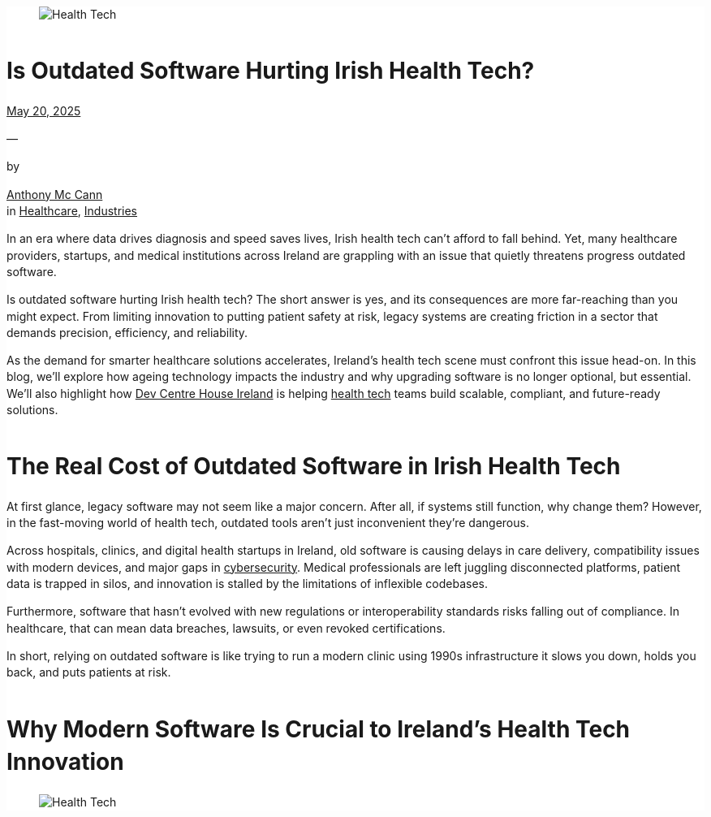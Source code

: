 
<div class="wp-block-group has-global-padding is-layout-constrained wp-block-group-is-layout-constrained" style="margin-bottom:var(--wp--preset--spacing--40);padding-top:var(--wp--preset--spacing--50)">
<figure class="wp-block-post-featured-image" style="margin-bottom:var(--wp--preset--spacing--40);"><img alt="Health Tech" class="attachment-post-thumbnail size-post-thumbnail wp-post-image" decoding="async" fetchpriority="high" height="1067" sizes="(max-width: 1600px) 100vw, 1600px" src="https://www.devcentrehouse.eu/blogs/wp-content/uploads/2025/05/rcowmc8qf8a.jpg" srcset="https://www.devcentrehouse.eu/blogs/wp-content/uploads/2025/05/rcowmc8qf8a.jpg 1600w, https://www.devcentrehouse.eu/blogs/wp-content/uploads/2025/05/rcowmc8qf8a-300x200.jpg 300w, https://www.devcentrehouse.eu/blogs/wp-content/uploads/2025/05/rcowmc8qf8a-1024x683.jpg 1024w, https://www.devcentrehouse.eu/blogs/wp-content/uploads/2025/05/rcowmc8qf8a-768x512.jpg 768w, https://www.devcentrehouse.eu/blogs/wp-content/uploads/2025/05/rcowmc8qf8a-1536x1024.jpg 1536w" style="object-fit:cover;" width="1600"/></figure>
<div class="wp-block-group is-vertical is-content-justification-stretch is-layout-flex wp-container-core-group-is-layout-6215b345 wp-block-group-is-layout-flex" style="padding-top:0;padding-bottom:0">
<h1 class="wp-block-post-title has-x-large-font-size">Is Outdated Software Hurting Irish Health Tech?</h1>
<div class="wp-block-template-part">
<div class="wp-block-group has-global-padding is-layout-constrained wp-block-group-is-layout-constrained">
<div class="wp-block-group is-content-justification-left is-layout-flex wp-container-core-group-is-layout-dfe8e91f wp-block-group-is-layout-flex">
<div class="wp-block-post-date"><time datetime="2025-05-20T13:51:35+00:00"><a href="https://www.devcentrehouse.eu/blogs/is-outdated-software-hurting-irish-health-tech/">May 20, 2025</a></time></div>
<p class="has-contrast-2-color has-text-color">—</p>
<p class="has-small-font-size has-contrast-2-color has-text-color">by</p>
<div class="wp-block-post-author-name"><a class="wp-block-post-author-name__link" href="https://www.devcentrehouse.eu/blogs/author/adstar/" target="_self">Anthony Mc Cann</a></div>
<div class="taxonomy-category wp-block-post-terms"><span class="wp-block-post-terms__prefix">in </span><a href="https://www.devcentrehouse.eu/blogs/category/industries/healthcare/" rel="tag">Healthcare</a><span class="wp-block-post-terms__separator">, </span><a href="https://www.devcentrehouse.eu/blogs/category/industries/" rel="tag">Industries</a></div>
</div>
</div>
</div>
</div>
</div>
<div class="entry-content alignfull wp-block-post-content has-global-padding is-layout-constrained wp-block-post-content-is-layout-constrained">
<p>In an era where data drives diagnosis and speed saves lives, Irish health tech can’t afford to fall behind. Yet, many healthcare providers, startups, and medical institutions across Ireland are grappling with an issue that quietly threatens progress outdated software.</p>
<p>Is outdated software hurting Irish health tech? The short answer is yes, and its consequences are more far-reaching than you might expect. From limiting innovation to putting patient safety at risk, legacy systems are creating friction in a sector that demands precision, efficiency, and reliability.</p>
<p>As the demand for smarter healthcare solutions accelerates, Ireland’s health tech scene must confront this issue head-on. In this blog, we’ll explore how ageing technology impacts the industry and why upgrading software is no longer optional, but essential. We’ll also highlight how <a href="https://www.devcentrehouse.eu/en/">Dev Centre House Ireland</a> is helping <a href="https://www.devcentrehouse.eu/en/industries/healthcare-IT-solutions">health tech</a> teams build scalable, compliant, and future-ready solutions.</p>
<h1 class="wp-block-heading">The Real Cost of Outdated Software in Irish Health Tech</h1>
<p>At first glance, legacy software may not seem like a major concern. After all, if systems still function, why change them? However, in the fast-moving world of health tech, outdated tools aren’t just inconvenient they’re dangerous.</p>
<p>Across hospitals, clinics, and digital health startups in Ireland, old software is causing delays in care delivery, compatibility issues with modern devices, and major gaps in <a href="https://en.wikipedia.org/wiki/Computer_security" rel="noreferrer noopener" target="_blank">cybersecurity</a>. Medical professionals are left juggling disconnected platforms, patient data is trapped in silos, and innovation is stalled by the limitations of inflexible codebases.</p>
<p>Furthermore, software that hasn’t evolved with new regulations or interoperability standards risks falling out of compliance. In healthcare, that can mean data breaches, lawsuits, or even revoked certifications.</p>
<p>In short, relying on outdated software is like trying to run a modern clinic using 1990s infrastructure it slows you down, holds you back, and puts patients at risk.</p>
<h1 class="wp-block-heading">Why Modern Software Is Crucial to Ireland’s Health Tech Innovation</h1>
<figure class="wp-block-image size-large"><img alt="Health Tech " class="wp-image-1800" decoding="async" height="768" sizes="(max-width: 1024px) 100vw, 1024px" src="https://www.devcentrehouse.eu/blogs/wp-content/uploads/2025/05/dbi_my696rk-1024x768.jpg" srcset="https://www.devcentrehouse.eu/blogs/wp-content/uploads/2025/05/dbi_my696rk-1024x768.jpg 1024w, https://www.devcentrehouse.eu/blogs/wp-content/uploads/2025/05/dbi_my696rk-300x225.jpg 300w, https://www.devcentrehouse.eu/blogs/wp-content/uploads/2025/05/dbi_my696rk-768x576.jpg 768w, https://www.devcentrehouse.eu/blogs/wp-content/uploads/2025/05/dbi_my696rk-1536x1152.jpg 1536w, https://www.devcentrehouse.eu/blogs/wp-content/uploads/2025/05/dbi_my696rk.jpg 1600w" width="1024"/></figure>